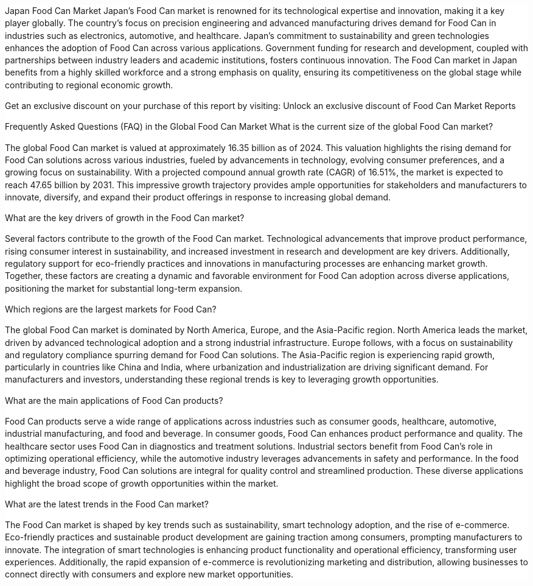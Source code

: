 Japan Food Can Market
Japan’s Food Can market is renowned for its technological expertise and innovation, making it a key player globally. The country’s focus on precision engineering and advanced manufacturing drives demand for Food Can in industries such as electronics, automotive, and healthcare. Japan’s commitment to sustainability and green technologies enhances the adoption of Food Can across various applications. Government funding for research and development, coupled with partnerships between industry leaders and academic institutions, fosters continuous innovation. The Food Can market in Japan benefits from a highly skilled workforce and a strong emphasis on quality, ensuring its competitiveness on the global stage while contributing to regional economic growth.

Get an exclusive discount on your purchase of this report by visiting: Unlock an exclusive discount of Food Can Market Reports 

Frequently Asked Questions (FAQ) in the Global Food Can Market
What is the current size of the global Food Can market?

The global Food Can market is valued at approximately 16.35 billion as of 2024. This valuation highlights the rising demand for Food Can solutions across various industries, fueled by advancements in technology, evolving consumer preferences, and a growing focus on sustainability. With a projected compound annual growth rate (CAGR) of 16.51%, the market is expected to reach 47.65 billion by 2031. This impressive growth trajectory provides ample opportunities for stakeholders and manufacturers to innovate, diversify, and expand their product offerings in response to increasing global demand.

What are the key drivers of growth in the Food Can market?

Several factors contribute to the growth of the Food Can market. Technological advancements that improve product performance, rising consumer interest in sustainability, and increased investment in research and development are key drivers. Additionally, regulatory support for eco-friendly practices and innovations in manufacturing processes are enhancing market growth. Together, these factors are creating a dynamic and favorable environment for Food Can adoption across diverse applications, positioning the market for substantial long-term expansion.

Which regions are the largest markets for Food Can?

The global Food Can market is dominated by North America, Europe, and the Asia-Pacific region. North America leads the market, driven by advanced technological adoption and a strong industrial infrastructure. Europe follows, with a focus on sustainability and regulatory compliance spurring demand for Food Can solutions. The Asia-Pacific region is experiencing rapid growth, particularly in countries like China and India, where urbanization and industrialization are driving significant demand. For manufacturers and investors, understanding these regional trends is key to leveraging growth opportunities.

What are the main applications of Food Can products?

Food Can products serve a wide range of applications across industries such as consumer goods, healthcare, automotive, industrial manufacturing, and food and beverage. In consumer goods, Food Can enhances product performance and quality. The healthcare sector uses Food Can in diagnostics and treatment solutions. Industrial sectors benefit from Food Can’s role in optimizing operational efficiency, while the automotive industry leverages advancements in safety and performance. In the food and beverage industry, Food Can solutions are integral for quality control and streamlined production. These diverse applications highlight the broad scope of growth opportunities within the market.

What are the latest trends in the Food Can market?

The Food Can market is shaped by key trends such as sustainability, smart technology adoption, and the rise of e-commerce. Eco-friendly practices and sustainable product development are gaining traction among consumers, prompting manufacturers to innovate. The integration of smart technologies is enhancing product functionality and operational efficiency, transforming user experiences. Additionally, the rapid expansion of e-commerce is revolutionizing marketing and distribution, allowing businesses to connect directly with consumers and explore new market opportunities.
